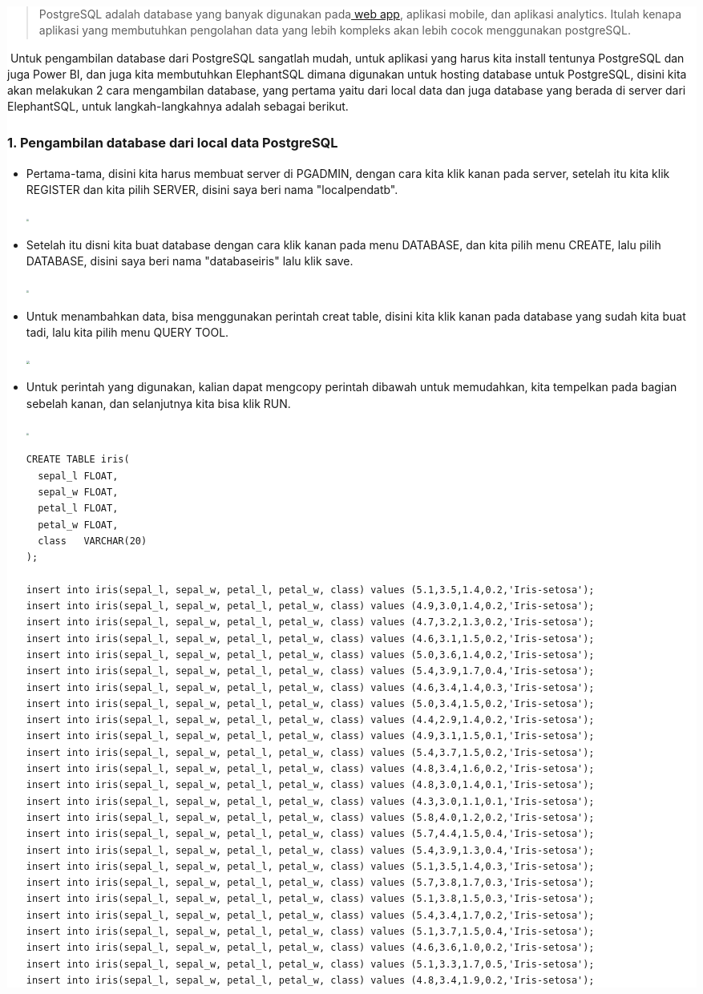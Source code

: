    > PostgreSQL adalah database yang banyak digunakan pada[ web app](https://www.postgresql.org/download/), aplikasi mobile, dan aplikasi analytics. Itulah kenapa aplikasi yang membutuhkan pengolahan data yang lebih kompleks akan lebih cocok menggunakan postgreSQL.

   ​			Untuk pengambilan database dari PostgreSQL sangatlah mudah, untuk aplikasi yang harus kita install tentunya PostgreSQL dan juga Power BI, dan juga kita membutuhkan ElephantSQL dimana digunakan untuk hosting database untuk PostgreSQL, disini kita akan melakukan 2 cara mengambilan database, yang pertama yaitu dari local data dan juga database yang berada di server dari ElephantSQL, untuk langkah-langkahnya adalah sebagai berikut.

   ### 1. Pengambilan database dari local data PostgreSQL

   - Pertama-tama, disini kita harus membuat server di PGADMIN, dengan cara kita klik kanan pada server, setelah itu kita klik REGISTER dan kita pilih SERVER, disini saya beri nama "localpendatb".

     <img src="C:\Users\Asus\Pictures\Screenshots\Screenshot (68).png" style="zoom:20%;" />

   - Setelah itu disni kita buat database dengan cara klik kanan pada menu DATABASE, dan kita pilih menu CREATE, lalu pilih DATABASE, disini saya beri nama "databaseiris" lalu klik save.

     <img src="C:\Users\Asus\Pictures\Screenshots\Screenshot (75).png" style="zoom:20%;" />

   - Untuk menambahkan data, bisa menggunakan perintah creat table, disini kita  klik kanan pada database yang sudah kita buat tadi, lalu kita pilih menu QUERY TOOL.

     <img src="C:\Users\Asus\Pictures\Screenshots\Screenshot (66).png" style="zoom:25%;" />

   - Untuk perintah yang digunakan, kalian dapat mengcopy perintah dibawah untuk memudahkan, kita tempelkan pada bagian sebelah kanan, dan selanjutnya kita bisa klik RUN.

     <img src="C:\Users\Asus\Pictures\Screenshots\Screenshot (69).png" style="zoom:20%;" />

     ```
     CREATE TABLE iris(
       sepal_l FLOAT,
       sepal_w FLOAT,
       petal_l FLOAT,
       petal_w FLOAT,
       class   VARCHAR(20)
     );
     
     insert into iris(sepal_l, sepal_w, petal_l, petal_w, class) values (5.1,3.5,1.4,0.2,'Iris-setosa');
     insert into iris(sepal_l, sepal_w, petal_l, petal_w, class) values (4.9,3.0,1.4,0.2,'Iris-setosa');
     insert into iris(sepal_l, sepal_w, petal_l, petal_w, class) values (4.7,3.2,1.3,0.2,'Iris-setosa');
     insert into iris(sepal_l, sepal_w, petal_l, petal_w, class) values (4.6,3.1,1.5,0.2,'Iris-setosa');
     insert into iris(sepal_l, sepal_w, petal_l, petal_w, class) values (5.0,3.6,1.4,0.2,'Iris-setosa');
     insert into iris(sepal_l, sepal_w, petal_l, petal_w, class) values (5.4,3.9,1.7,0.4,'Iris-setosa');
     insert into iris(sepal_l, sepal_w, petal_l, petal_w, class) values (4.6,3.4,1.4,0.3,'Iris-setosa');
     insert into iris(sepal_l, sepal_w, petal_l, petal_w, class) values (5.0,3.4,1.5,0.2,'Iris-setosa');
     insert into iris(sepal_l, sepal_w, petal_l, petal_w, class) values (4.4,2.9,1.4,0.2,'Iris-setosa');
     insert into iris(sepal_l, sepal_w, petal_l, petal_w, class) values (4.9,3.1,1.5,0.1,'Iris-setosa');
     insert into iris(sepal_l, sepal_w, petal_l, petal_w, class) values (5.4,3.7,1.5,0.2,'Iris-setosa');
     insert into iris(sepal_l, sepal_w, petal_l, petal_w, class) values (4.8,3.4,1.6,0.2,'Iris-setosa');
     insert into iris(sepal_l, sepal_w, petal_l, petal_w, class) values (4.8,3.0,1.4,0.1,'Iris-setosa');
     insert into iris(sepal_l, sepal_w, petal_l, petal_w, class) values (4.3,3.0,1.1,0.1,'Iris-setosa');
     insert into iris(sepal_l, sepal_w, petal_l, petal_w, class) values (5.8,4.0,1.2,0.2,'Iris-setosa');
     insert into iris(sepal_l, sepal_w, petal_l, petal_w, class) values (5.7,4.4,1.5,0.4,'Iris-setosa');
     insert into iris(sepal_l, sepal_w, petal_l, petal_w, class) values (5.4,3.9,1.3,0.4,'Iris-setosa');
     insert into iris(sepal_l, sepal_w, petal_l, petal_w, class) values (5.1,3.5,1.4,0.3,'Iris-setosa');
     insert into iris(sepal_l, sepal_w, petal_l, petal_w, class) values (5.7,3.8,1.7,0.3,'Iris-setosa');
     insert into iris(sepal_l, sepal_w, petal_l, petal_w, class) values (5.1,3.8,1.5,0.3,'Iris-setosa');
     insert into iris(sepal_l, sepal_w, petal_l, petal_w, class) values (5.4,3.4,1.7,0.2,'Iris-setosa');
     insert into iris(sepal_l, sepal_w, petal_l, petal_w, class) values (5.1,3.7,1.5,0.4,'Iris-setosa');
     insert into iris(sepal_l, sepal_w, petal_l, petal_w, class) values (4.6,3.6,1.0,0.2,'Iris-setosa');
     insert into iris(sepal_l, sepal_w, petal_l, petal_w, class) values (5.1,3.3,1.7,0.5,'Iris-setosa');
     insert into iris(sepal_l, sepal_w, petal_l, petal_w, class) values (4.8,3.4,1.9,0.2,'Iris-setosa');